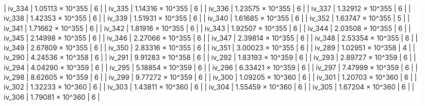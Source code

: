 | iv_334 | 1.05113 × 10^355 | 6 |
| iv_335 | 1.14316 × 10^355 | 6 |
| iv_336 | 1.23575 × 10^355 | 6 |
| iv_337 | 1.32912 × 10^355 | 6 |
| iv_338 | 1.42353 × 10^355 | 6 |
| iv_339 | 1.51931 × 10^355 | 6 |
| iv_340 | 1.61685 × 10^355 | 6 |
| iv_352 | 1.63747 × 10^355 | 5 |
| iv_341 | 1.71662 × 10^355 | 6 |
| iv_342 | 1.81916 × 10^355 | 6 |
| iv_343 | 1.92507 × 10^355 | 6 |
| iv_344 | 2.03508 × 10^355 | 6 |
| iv_345 | 2.14998 × 10^355 | 6 |
| iv_346 | 2.27066 × 10^355 | 6 |
| iv_347 | 2.39814 × 10^355 | 6 |
| iv_348 | 2.53354 × 10^355 | 6 |
| iv_349 | 2.67809 × 10^355 | 6 |
| iv_350 | 2.83316 × 10^355 | 6 |
| iv_351 | 3.00023 × 10^355 | 6 |
| iv_289 | 1.02951 × 10^358 | 4 |
| iv_290 | 4.24536 × 10^358 | 6 |
| iv_291 | 9.91283 × 10^358 | 6 |
| iv_292 | 1.83193 × 10^359 | 6 |
| iv_293 | 2.89727 × 10^359 | 6 |
| iv_294 | 4.04290 × 10^359 | 6 |
| iv_295 | 5.18854 × 10^359 | 6 |
| iv_296 | 6.33421 × 10^359 | 6 |
| iv_297 | 7.47999 × 10^359 | 6 |
| iv_298 | 8.62605 × 10^359 | 6 |
| iv_299 | 9.77272 × 10^359 | 6 |
| iv_300 | 1.09205 × 10^360 | 6 |
| iv_301 | 1.20703 × 10^360 | 6 |
| iv_302 | 1.32233 × 10^360 | 6 |
| iv_303 | 1.43811 × 10^360 | 6 |
| iv_304 | 1.55459 × 10^360 | 6 |
| iv_305 | 1.67204 × 10^360 | 6 |
| iv_306 | 1.79081 × 10^360 | 6 |